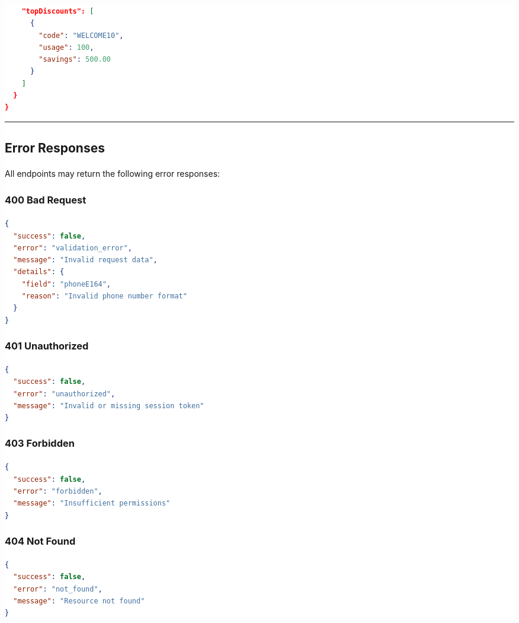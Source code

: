 ```json
    "topDiscounts": [
      {
        "code": "WELCOME10",
        "usage": 100,
        "savings": 500.00
      }
    ]
  }
}
```

---

## Error Responses

All endpoints may return the following error responses:

### 400 Bad Request
```json
{
  "success": false,
  "error": "validation_error",
  "message": "Invalid request data",
  "details": {
    "field": "phoneE164",
    "reason": "Invalid phone number format"
  }
}
```

### 401 Unauthorized
```json
{
  "success": false,
  "error": "unauthorized",
  "message": "Invalid or missing session token"
}
```

### 403 Forbidden
```json
{
  "success": false,
  "error": "forbidden",
  "message": "Insufficient permissions"
}
```

### 404 Not Found
```json
{
  "success": false,
  "error": "not_found",
  "message": "Resource not found"
}
```
